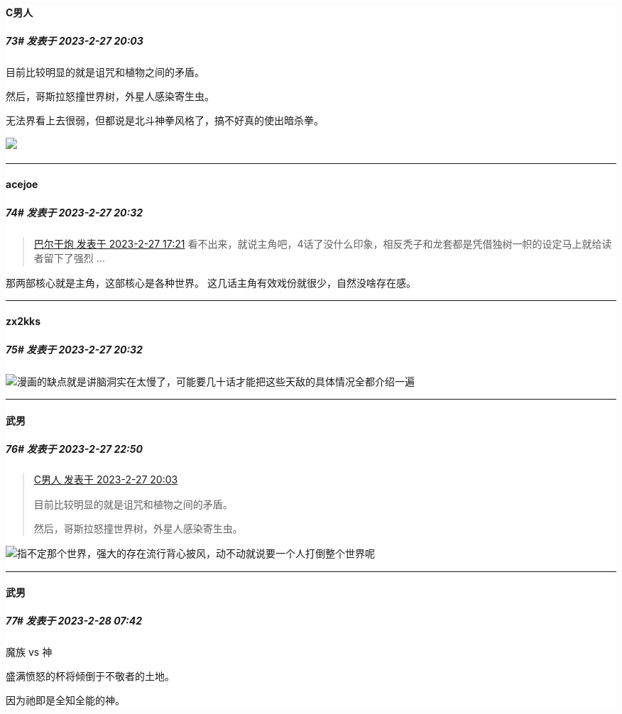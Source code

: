 ####  C男人  
##### 73#       发表于 2023-2-27 20:03

目前比较明显的就是诅咒和植物之间的矛盾。

然后，哥斯拉怒撞世界树，外星人感染寄生虫。

无法界看上去很弱，但都说是北斗神拳风格了，搞不好真的使出暗杀拳。

<img src="https://static.saraba1st.com/image/smiley/face2017/068.png" referrerpolicy="no-referrer">


*****

####  acejoe  
##### 74#       发表于 2023-2-27 20:32

<blockquote><a href="httphttps://bbs.saraba1st.com/2b/forum.php?mod=redirect&amp;goto=findpost&amp;pid=59905512&amp;ptid=2107078" target="_blank">巴尔干炮 发表于 2023-2-27 17:21</a>
看不出来，就说主角吧，4话了没什么印象，相反秃子和龙套都是凭借独树一帜的设定马上就给读者留下了强烈 ...</blockquote>
那两部核心就是主角，这部核心是各种世界。
这几话主角有效戏份就很少，自然没啥存在感。


*****

####  zx2kks  
##### 75#       发表于 2023-2-27 20:32

<img src="https://static.saraba1st.com/image/smiley/face2017/018.png" referrerpolicy="no-referrer">漫画的缺点就是讲脑洞实在太慢了，可能要几十话才能把这些天敌的具体情况全都介绍一遍


*****

####  武男  
##### 76#       发表于 2023-2-27 22:50

<blockquote><a href="httphttps://bbs.saraba1st.com/2b/forum.php?mod=redirect&amp;goto=findpost&amp;pid=59907270&amp;ptid=2107078" target="_blank">C男人 发表于 2023-2-27 20:03</a>

目前比较明显的就是诅咒和植物之间的矛盾。

然后，哥斯拉怒撞世界树，外星人感染寄生虫。</blockquote>
<img src="https://static.saraba1st.com/image/smiley/face2017/067.png" referrerpolicy="no-referrer">指不定那个世界，强大的存在流行背心披风，动不动就说要一个人打倒整个世界呢


*****

####  武男  
##### 77#       发表于 2023-2-28 07:42

魔族 vs 神

盛满愤怒的杯将倾倒于不敬者的土地。

因为祂即是全知全能的神。
